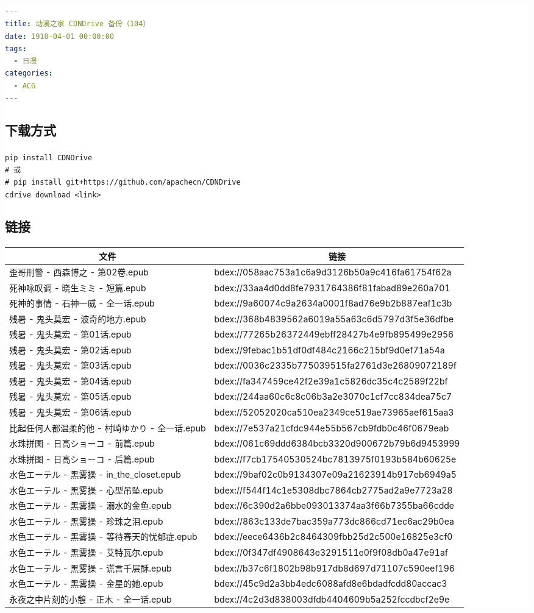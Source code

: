 ```yaml
---
title: 动漫之家 CDNDrive 备份（104）
date: 1910-04-01 00:00:00
tags:
  - 日漫
categories:
  - ACG
---
```


## 下载方式

```
pip install CDNDrive
# 或
# pip install git+https://github.com/apachecn/CDNDrive
cdrive download <link>
```



## 链接



| 文件 | 链接 |
| --- | --- |
| 歪哥刑警 - 西森博之 - 第02卷.epub | bdex://058aac753a1c6a9d3126b50a9c416fa61754f62a |
| 死神咏叹调 - 晓生ミミ - 短篇.epub | bdex://33aa4d0dd8fe7931764386f81fabad89e260a701 |
| 死神的事情 - 石神一威 - 全一话.epub | bdex://9a60074c9a2634a0001f8ad76e9b2b887eaf1c3b |
| 残暑 - 鬼头莫宏 - 波奇的地方.epub | bdex://368b4839562a6019a55a63c6d5797d3f5e36dfbe |
| 残暑 - 鬼头莫宏 - 第01话.epub | bdex://77265b26372449ebff28427b4e9fb895499e2956 |
| 残暑 - 鬼头莫宏 - 第02话.epub | bdex://9febac1b51df0df484c2166c215bf9d0ef71a54a |
| 残暑 - 鬼头莫宏 - 第03话.epub | bdex://0036c2335b775039515fa2761d3e26809072189f |
| 残暑 - 鬼头莫宏 - 第04话.epub | bdex://fa347459ce42f2e39a1c5826dc35c4c2589f22bf |
| 残暑 - 鬼头莫宏 - 第05话.epub | bdex://244aa60c6c8c06b3a2e3070c1cf7cc834dea75c7 |
| 残暑 - 鬼头莫宏 - 第06话.epub | bdex://52052020ca510ea2349ce519ae73965aef615aa3 |
| 比起任何人都温柔的他 - 村崎ゆかり - 全一话.epub | bdex://7e537a21cfdc944e55b567cb9fdb0c46f0679eab |
| 水珠拼图 - 日高ショーコ - 前篇.epub | bdex://061c69ddd6384bcb3320d900672b79b6d9453999 |
| 水珠拼图 - 日高ショーコ - 后篇.epub | bdex://f7cb17540530524bc7813975f0193b584b60625e |
| 水色エーテル - 黑雾操 - in_the_closet.epub | bdex://9baf02c0b9134307e09a21623914b917eb6949a5 |
| 水色エーテル - 黑雾操 - 心型吊坠.epub | bdex://f544f14c1e5308dbc7864cb2775ad2a9e7723a28 |
| 水色エーテル - 黑雾操 - 溺水的金鱼.epub | bdex://6c390d2a6bbe093013374aa3f66b7355ba66cdde |
| 水色エーテル - 黑雾操 - 珍珠之泪.epub | bdex://863c133de7bac359a773dc866cd71ec6ac29b0ea |
| 水色エーテル - 黑雾操 - 等待春天的忧郁症.epub | bdex://eece6436b2c8464309fbb25d2c500e16825e3cf0 |
| 水色エーテル - 黑雾操 - 艾特瓦尔.epub | bdex://0f347df4908643e3291511e0f9f08db0a47e91af |
| 水色エーテル - 黑雾操 - 谎言千层酥.epub | bdex://b37c6f1802b98b917db8d697d71107c590eef196 |
| 水色エーテル - 黑雾操 - 金星的她.epub | bdex://45c9d2a3bb4edc6088afd8e6bdadfcdd80accac3 |
| 永夜之中片刻的小憩 - 正木 - 全一话.epub | bdex://4c2d3d838003dfdb4404609b5a252fccdbcf2e9e |